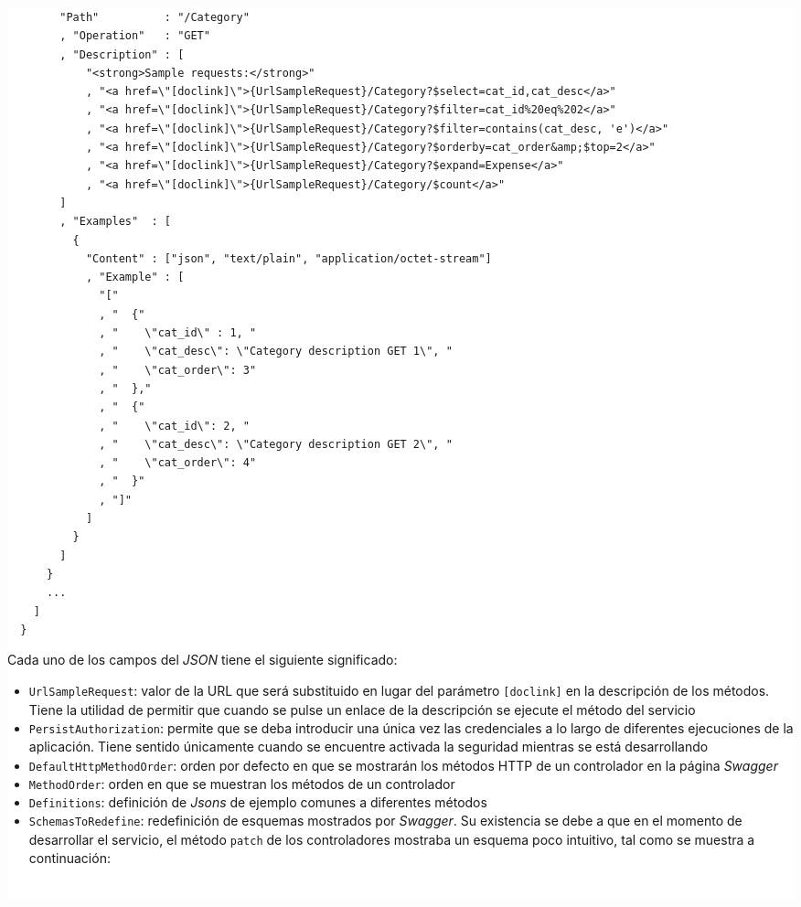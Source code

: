```
        "Path"          : "/Category"
        , "Operation"   : "GET"
        , "Description" : [
            "<strong>Sample requests:</strong>"
            , "<a href=\"[doclink]\">{UrlSampleRequest}/Category?$select=cat_id,cat_desc</a>"
            , "<a href=\"[doclink]\">{UrlSampleRequest}/Category?$filter=cat_id%20eq%202</a>"
            , "<a href=\"[doclink]\">{UrlSampleRequest}/Category?$filter=contains(cat_desc, 'e')</a>"
            , "<a href=\"[doclink]\">{UrlSampleRequest}/Category?$orderby=cat_order&amp;$top=2</a>"
            , "<a href=\"[doclink]\">{UrlSampleRequest}/Category?$expand=Expense</a>"
            , "<a href=\"[doclink]\">{UrlSampleRequest}/Category/$count</a>"
        ]
        , "Examples"  : [
          {
            "Content" : ["json", "text/plain", "application/octet-stream"]
            , "Example" : [
              "["
              , "  {"
              , "    \"cat_id\" : 1, "
              , "    \"cat_desc\": \"Category description GET 1\", "
              , "    \"cat_order\": 3"
              , "  },"
              , "  {"
              , "    \"cat_id\": 2, "
              , "    \"cat_desc\": \"Category description GET 2\", "
              , "    \"cat_order\": 4"
              , "  }"
              , "]"
            ]
          }
        ]
      }
      ...
    ]
  }
```

Cada uno de los campos del *JSON* tiene el siguiente significado:
- `UrlSampleRequest`: valor de la URL que será substituido en lugar del parámetro `[doclink]` en la descripción de los métodos. Tiene la utilidad de permitir que cuando se pulse un enlace de la descripción se ejecute el método del servicio
- `PersistAuthorization`: permite que se deba introducir una única vez las credenciales a lo largo de diferentes ejecuciones de la aplicación. Tiene sentido únicamente cuando se encuentre activada la seguridad mientras se está desarrollando
- `DefaultHttpMethodOrder`: orden por defecto en que se mostrarán los métodos HTTP de un controlador en la página *Swagger*
- `MethodOrder`: orden en que se muestran los métodos de un controlador
- `Definitions`: definición de *Jsons* de ejemplo comunes a diferentes métodos
- `SchemasToRedefine`: redefinición de esquemas mostrados por *Swagger*. Su existencia se debe a que en el momento de desarrollar el servicio, el método `patch` de los controladores mostraba un esquema poco intuitivo, tal como se muestra a continuación:
<br/>